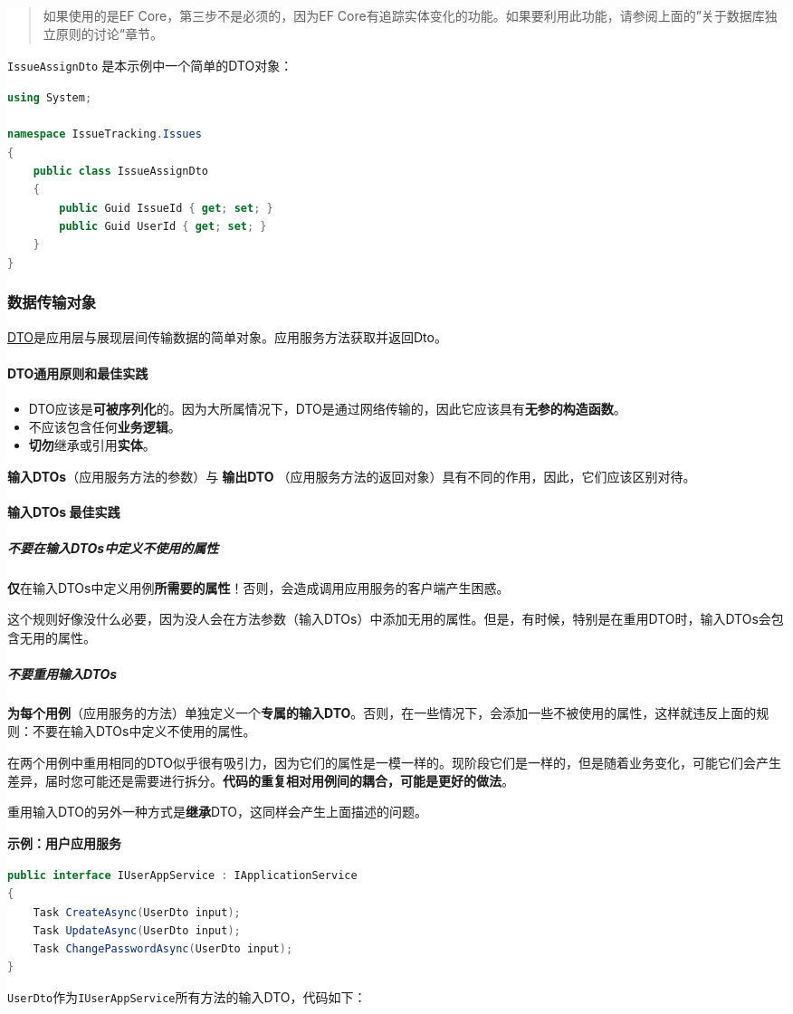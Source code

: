 > 如果使用的是EF Core，第三步不是必须的，因为EF Core有追踪实体变化的功能。如果要利用此功能，请参阅上面的”关于数据库独立原则的讨论“章节。

`IssueAssignDto` 是本示例中一个简单的DTO对象：

````csharp
using System;

namespace IssueTracking.Issues
{
    public class IssueAssignDto
    {
        public Guid IssueId { get; set; }
        public Guid UserId { get; set; }
    }
}
````

### 数据传输对象

[DTO](Data-Transfer-Objects.md)是应用层与展现层间传输数据的简单对象。应用服务方法获取并返回Dto。

#### DTO通用原则和最佳实践

* DTO应该是**可被序列化**的。因为大所属情况下，DTO是通过网络传输的，因此它应该具有**无参的构造函数**。
* 不应该包含任何**业务逻辑**。
* **切勿**继承或引用**实体**。

**输入DTOs**（应用服务方法的参数）与 **输出DTO** （应用服务方法的返回对象）具有不同的作用，因此，它们应该区别对待。 

#### 输入DTOs 最佳实践

##### 不要在输入DTOs中定义不使用的属性

**仅**在输入DTOs中定义用例**所需要的属性**！否则，会造成调用应用服务的客户端产生困惑。

这个规则好像没什么必要，因为没人会在方法参数（输入DTOs）中添加无用的属性。但是，有时候，特别是在重用DTO时，输入DTOs会包含无用的属性。

##### 不要重用输入DTOs

**为每个用例**（应用服务的方法）单独定义一个**专属的输入DTO**。否则，在一些情况下，会添加一些不被使用的属性，这样就违反上面的规则：不要在输入DTOs中定义不使用的属性。

在两个用例中重用相同的DTO似乎很有吸引力，因为它们的属性是一模一样的。现阶段它们是一样的，但是随着业务变化，可能它们会产生差异，届时您可能还是需要进行拆分。**代码的重复相对用例间的耦合，可能是更好的做法**。

重用输入DTO的另外一种方式是**继承**DTO，这同样会产生上面描述的问题。

**示例：用户应用服务**

````csharp
public interface IUserAppService : IApplicationService
{
    Task CreateAsync(UserDto input);
    Task UpdateAsync(UserDto input);
    Task ChangePasswordAsync(UserDto input);
}
````

`UserDto`作为`IUserAppService`所有方法的输入DTO，代码如下：
